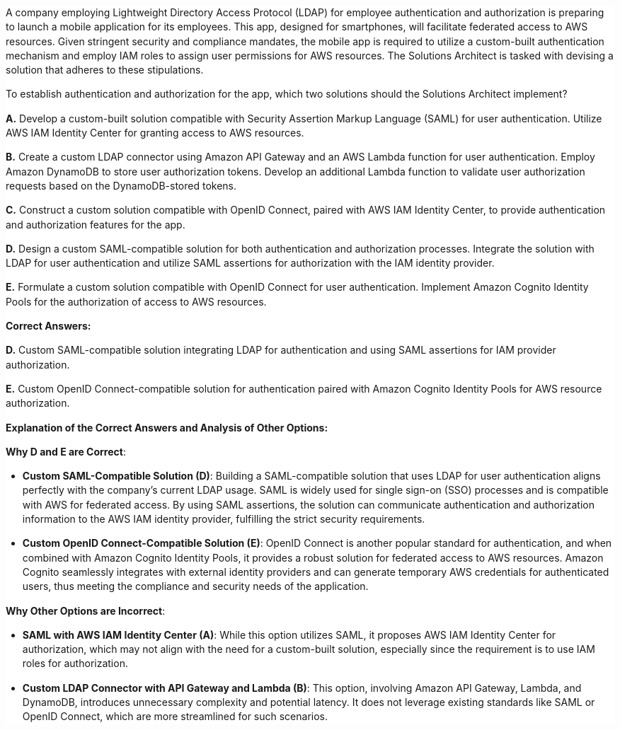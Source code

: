 A company employing Lightweight Directory Access Protocol (LDAP) for employee authentication and authorization is preparing to launch a mobile application for its employees. This app, designed for smartphones, will facilitate federated access to AWS resources. Given stringent security and compliance mandates, the mobile app is required to utilize a custom-built authentication mechanism and employ IAM roles to assign user permissions for AWS resources. The Solutions Architect is tasked with devising a solution that adheres to these stipulations.

To establish authentication and authorization for the app, which two solutions should the Solutions Architect implement?

**A.** Develop a custom-built solution compatible with Security Assertion Markup Language (SAML) for user authentication. Utilize AWS IAM Identity Center for granting access to AWS resources.

**B.** Create a custom LDAP connector using Amazon API Gateway and an AWS Lambda function for user authentication. Employ Amazon DynamoDB to store user authorization tokens. Develop an additional Lambda function to validate user authorization requests based on the DynamoDB-stored tokens.

**C.** Construct a custom solution compatible with OpenID Connect, paired with AWS IAM Identity Center, to provide authentication and authorization features for the app.

**D.** Design a custom SAML-compatible solution for both authentication and authorization processes. Integrate the solution with LDAP for user authentication and utilize SAML assertions for authorization with the IAM identity provider.

**E.** Formulate a custom solution compatible with OpenID Connect for user authentication. Implement Amazon Cognito Identity Pools for the authorization of access to AWS resources.

**Correct Answers:**

**D.** Custom SAML-compatible solution integrating LDAP for authentication and using SAML assertions for IAM provider authorization.

**E.** Custom OpenID Connect-compatible solution for authentication paired with Amazon Cognito Identity Pools for AWS resource authorization.

**Explanation of the Correct Answers and Analysis of Other Options:**

**Why D and E are Correct**:

- **Custom SAML-Compatible Solution (D)**: Building a SAML-compatible solution that uses LDAP for user authentication aligns perfectly with the company’s current LDAP usage. SAML is widely used for single sign-on (SSO) processes and is compatible with AWS for federated access. By using SAML assertions, the solution can communicate authentication and authorization information to the AWS IAM identity provider, fulfilling the strict security requirements.
    
- **Custom OpenID Connect-Compatible Solution (E)**: OpenID Connect is another popular standard for authentication, and when combined with Amazon Cognito Identity Pools, it provides a robust solution for federated access to AWS resources. Amazon Cognito seamlessly integrates with external identity providers and can generate temporary AWS credentials for authenticated users, thus meeting the compliance and security needs of the application.
    

**Why Other Options are Incorrect**:

- **SAML with AWS IAM Identity Center (A)**: While this option utilizes SAML, it proposes AWS IAM Identity Center for authorization, which may not align with the need for a custom-built solution, especially since the requirement is to use IAM roles for authorization.
    
- **Custom LDAP Connector with API Gateway and Lambda (B)**: This option, involving Amazon API Gateway, Lambda, and DynamoDB, introduces unnecessary complexity and potential latency. It does not leverage existing standards like SAML or OpenID Connect, which are more streamlined for such scenarios.
    